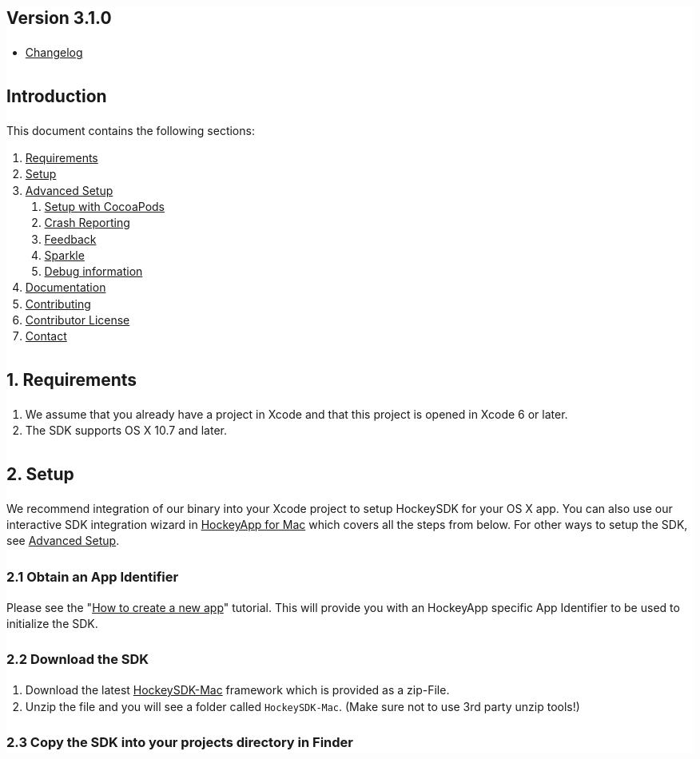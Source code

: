 ## Version 3.1.0

- [Changelog](http://www.hockeyapp.net/help/sdk/mac/3.1.0/docs/docs/Changelog.html)


## Introduction

This document contains the following sections:

1. [Requirements](#requirements)
2. [Setup](#setup)
3. [Advanced Setup](#advancedsetup) 
   1. [Setup with CocoaPods](#cocoapods)
   2. [Crash Reporting](#crashreporting)
   3. [Feedback](#feedback)
   4. [Sparkle](#sparkle)
   5. [Debug information](#debug)
4. [Documentation](#documentation)
5. [Contributing](#contributing)
6. [Contributor License](#contributorlicense)
7. [Contact](#contact)

<a id="requirements"></a> 
## 1. Requirements

1. We assume that you already have a project in Xcode and that this project is opened in Xcode 6 or later.
2. The SDK supports OS X 10.7 and later.

<a id="setup"></a>
## 2. Setup

We recommend integration of our binary into your Xcode project to setup HockeySDK for your OS X app. You can also use our interactive SDK integration wizard in <a href="http://hockeyapp.net/mac/">HockeyApp for Mac</a> which covers all the steps from below. For other ways to setup the SDK, see [Advanced Setup](#advancedsetup).

### 2.1 Obtain an App Identifier

Please see the "[How to create a new app](http://support.hockeyapp.net/kb/about-general-faq/how-to-create-a-new-app)" tutorial. This will provide you with an HockeyApp specific App Identifier to be used to initialize the SDK.

### 2.2 Download the SDK

1. Download the latest [HockeySDK-Mac](http://www.hockeyapp.net/releases/) framework which is provided as a zip-File.
2. Unzip the file and you will see a folder called `HockeySDK-Mac`. (Make sure not to use 3rd party unzip tools!)

### 2.3 Copy the SDK into your projects directory in Finder

